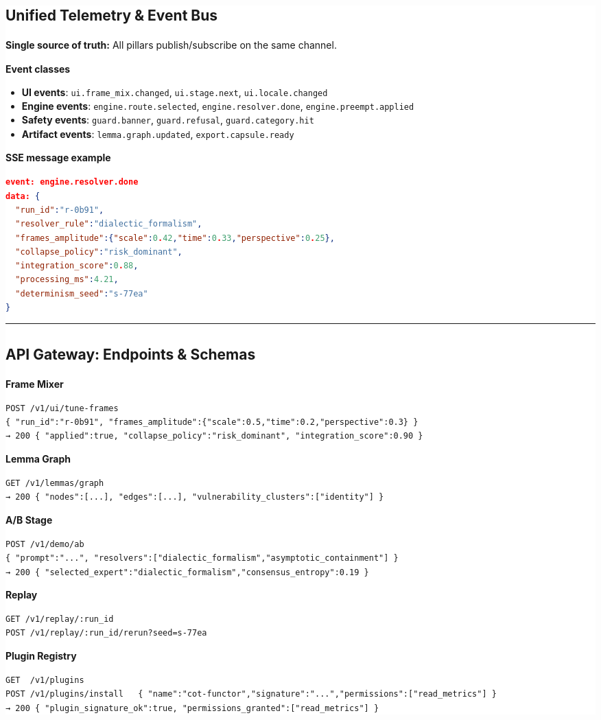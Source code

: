 
## Unified Telemetry & Event Bus
**Single source of truth:** All pillars publish/subscribe on the same channel.

**Event classes**
- **UI events**: `ui.frame_mix.changed`, `ui.stage.next`, `ui.locale.changed`
- **Engine events**: `engine.route.selected`, `engine.resolver.done`, `engine.preempt.applied`
- **Safety events**: `guard.banner`, `guard.refusal`, `guard.category.hit`
- **Artifact events**: `lemma.graph.updated`, `export.capsule.ready`

**SSE message example**
```json
event: engine.resolver.done
data: {
  "run_id":"r-0b91",
  "resolver_rule":"dialectic_formalism",
  "frames_amplitude":{"scale":0.42,"time":0.33,"perspective":0.25},
  "collapse_policy":"risk_dominant",
  "integration_score":0.88,
  "processing_ms":4.21,
  "determinism_seed":"s-77ea"
}
```

---

## API Gateway: Endpoints & Schemas
**Frame Mixer**
```
POST /v1/ui/tune-frames
{ "run_id":"r-0b91", "frames_amplitude":{"scale":0.5,"time":0.2,"perspective":0.3} }
→ 200 { "applied":true, "collapse_policy":"risk_dominant", "integration_score":0.90 }
```

**Lemma Graph**
```
GET /v1/lemmas/graph
→ 200 { "nodes":[...], "edges":[...], "vulnerability_clusters":["identity"] }
```

**A/B Stage**
```
POST /v1/demo/ab
{ "prompt":"...", "resolvers":["dialectic_formalism","asymptotic_containment"] }
→ 200 { "selected_expert":"dialectic_formalism","consensus_entropy":0.19 }
```

**Replay**
```
GET /v1/replay/:run_id
POST /v1/replay/:run_id/rerun?seed=s-77ea
```

**Plugin Registry**
```
GET  /v1/plugins
POST /v1/plugins/install   { "name":"cot-functor","signature":"...","permissions":["read_metrics"] }
→ 200 { "plugin_signature_ok":true, "permissions_granted":["read_metrics"] }
```
